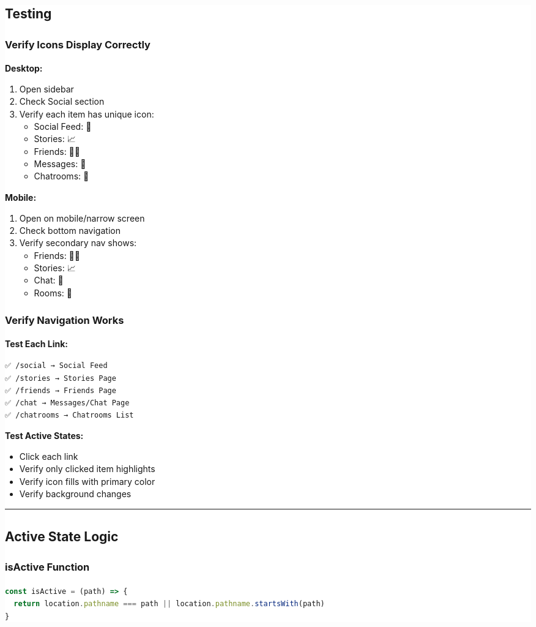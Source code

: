 
## Testing

### Verify Icons Display Correctly

**Desktop:**
1. Open sidebar
2. Check Social section
3. Verify each item has unique icon:
   - Social Feed: 👥
   - Stories: 📈
   - Friends: 👤➕
   - Messages: 💬
   - Chatrooms: 💭

**Mobile:**
1. Open on mobile/narrow screen
2. Check bottom navigation
3. Verify secondary nav shows:
   - Friends: 👤➕
   - Stories: 📈
   - Chat: 💬
   - Rooms: 💭

### Verify Navigation Works

**Test Each Link:**
```
✅ /social → Social Feed
✅ /stories → Stories Page
✅ /friends → Friends Page
✅ /chat → Messages/Chat Page
✅ /chatrooms → Chatrooms List
```

**Test Active States:**
- Click each link
- Verify only clicked item highlights
- Verify icon fills with primary color
- Verify background changes

---

## Active State Logic

### isActive Function
```javascript
const isActive = (path) => {
  return location.pathname === path || location.pathname.startsWith(path)
}
```

